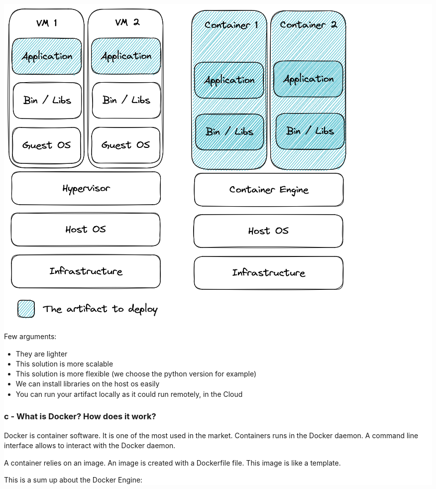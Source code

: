 ![artifacts](documentation/production/3%20-%20containers/dev%20artifact.png)

Few arguments:
- They are lighter
- This solution is more scalable
- This solution is more flexible (we choose the python version for example)
- We can install libraries on the host os easily 
- You can run your artifact locally as it could run remotely, in the Cloud

### c - What is Docker? How does it work?

Docker is container software. It is one of the most used in the market. Containers runs in the Docker daemon.
A command line interface allows to interact with the Docker daemon.

A container relies on an image. An image is created with a Dockerfile file. This image is like a template.

This is a sum up about the Docker Engine:

